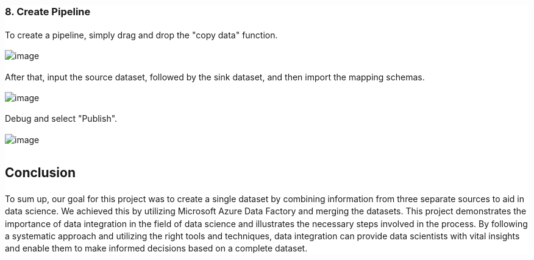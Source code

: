 ### 8. Create Pipeline

To create a pipeline, simply drag and drop the "copy data" function.

<img width="960" alt="image" src="https://github.com/drshahizan/special-topic-data-engineering/assets/120564694/c9ffa685-cf49-456d-a1e4-9d7992db6933">

After that, input the source dataset, followed by the sink dataset, and then import the mapping schemas.

<img width="960" alt="image" src="https://github.com/drshahizan/special-topic-data-engineering/assets/120564694/6be2dc05-11bb-48a0-b9e2-aef3bb46eb04">

Debug and select "Publish".

<img width="960" alt="image" src="https://github.com/drshahizan/special-topic-data-engineering/assets/120564694/e384834e-17bc-4172-8622-a81f6f5af470">


## Conclusion
To sum up, our goal for this project was to create a single dataset by combining information from three separate sources to aid in data science. We achieved this by utilizing Microsoft Azure Data Factory and merging the datasets. This project demonstrates the importance of data integration in the field of data science and illustrates the necessary steps involved in the process. By following a systematic approach and utilizing the right tools and techniques, data integration can provide data scientists with vital insights and enable them to make informed decisions based on a complete dataset.

